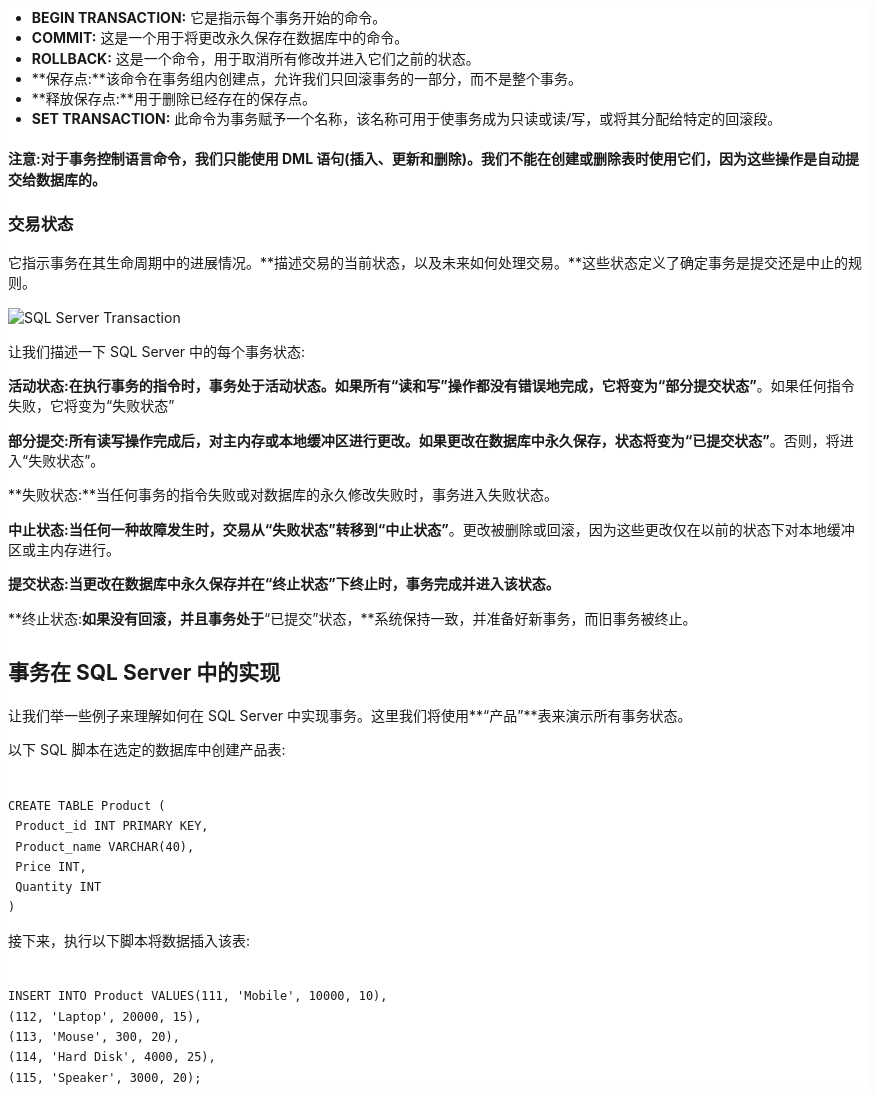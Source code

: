*   **BEGIN TRANSACTION:** 它是指示每个事务开始的命令。
*   **COMMIT:** 这是一个用于将更改永久保存在数据库中的命令。
*   **ROLLBACK:** 这是一个命令，用于取消所有修改并进入它们之前的状态。
*   **保存点:**该命令在事务组内创建点，允许我们只回滚事务的一部分，而不是整个事务。
*   **释放保存点:**用于删除已经存在的保存点。
*   **SET TRANSACTION:** 此命令为事务赋予一个名称，该名称可用于使事务成为只读或读/写，或将其分配给特定的回滚段。

#### 注意:对于事务控制语言命令，我们只能使用 DML 语句(插入、更新和删除)。我们不能在创建或删除表时使用它们，因为这些操作是自动提交给数据库的。

### 交易状态

它指示事务在其生命周期中的进展情况。**描述交易的当前状态，以及未来如何处理交易。**这些状态定义了确定事务是提交还是中止的规则。

![SQL Server Transaction](../Images/996f6c99f93dad05963889329e407390.png)

让我们描述一下 SQL Server 中的每个事务状态:

**活动状态:**在执行事务的指令时，事务处于活动状态。如果所有“读和写”操作都没有错误地完成，它将变为**“部分提交状态”**。如果任何指令失败，它将变为“失败状态”

**部分提交:**所有读写操作完成后，对主内存或本地缓冲区进行更改。如果更改在数据库中永久保存，状态将变为**“已提交状态”**。否则，将进入“失败状态”。

**失败状态:**当任何事务的指令失败或对数据库的永久修改失败时，事务进入失败状态。

**中止状态:**当任何一种故障发生时，交易从**“失败状态”**转移到**“中止状态”**。更改被删除或回滚，因为这些更改仅在以前的状态下对本地缓冲区或主内存进行。

**提交状态:**当更改在数据库中永久保存并在**“终止状态”下终止时，事务完成并进入该状态。**

**终止状态:**如果没有回滚，并且事务处于**“已提交”状态，**系统保持一致，并准备好新事务，而旧事务被终止。

## 事务在 SQL Server 中的实现

让我们举一些例子来理解如何在 SQL Server 中实现事务。这里我们将使用**“产品”**表来演示所有事务状态。

以下 SQL 脚本在选定的数据库中创建产品表:

```

CREATE TABLE Product (
 Product_id INT PRIMARY KEY, 
 Product_name VARCHAR(40), 
 Price INT,
 Quantity INT
)

```

接下来，执行以下脚本将数据插入该表:

```

INSERT INTO Product VALUES(111, 'Mobile', 10000, 10),
(112, 'Laptop', 20000, 15),
(113, 'Mouse', 300, 20),
(114, 'Hard Disk', 4000, 25),
(115, 'Speaker', 3000, 20);

```
